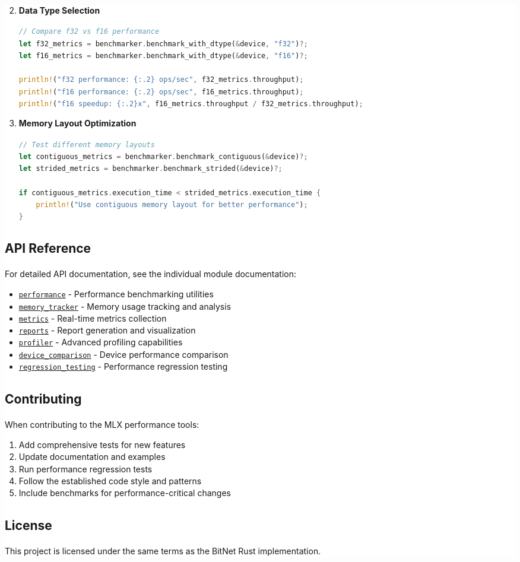 2. **Data Type Selection**
   ```rust
   // Compare f32 vs f16 performance
   let f32_metrics = benchmarker.benchmark_with_dtype(&device, "f32")?;
   let f16_metrics = benchmarker.benchmark_with_dtype(&device, "f16")?;
   
   println!("f32 performance: {:.2} ops/sec", f32_metrics.throughput);
   println!("f16 performance: {:.2} ops/sec", f16_metrics.throughput);
   println!("f16 speedup: {:.2}x", f16_metrics.throughput / f32_metrics.throughput);
   ```

3. **Memory Layout Optimization**
   ```rust
   // Test different memory layouts
   let contiguous_metrics = benchmarker.benchmark_contiguous(&device)?;
   let strided_metrics = benchmarker.benchmark_strided(&device)?;
   
   if contiguous_metrics.execution_time < strided_metrics.execution_time {
       println!("Use contiguous memory layout for better performance");
   }
   ```

## API Reference

For detailed API documentation, see the individual module documentation:

- [`performance`](./performance.rs) - Performance benchmarking utilities
- [`memory_tracker`](./memory_tracker.rs) - Memory usage tracking and analysis
- [`metrics`](./metrics.rs) - Real-time metrics collection
- [`reports`](./reports.rs) - Report generation and visualization
- [`profiler`](./profiler.rs) - Advanced profiling capabilities
- [`device_comparison`](./device_comparison.rs) - Device performance comparison
- [`regression_testing`](./regression_testing.rs) - Performance regression testing

## Contributing

When contributing to the MLX performance tools:

1. Add comprehensive tests for new features
2. Update documentation and examples
3. Run performance regression tests
4. Follow the established code style and patterns
5. Include benchmarks for performance-critical changes

## License

This project is licensed under the same terms as the BitNet Rust implementation.
